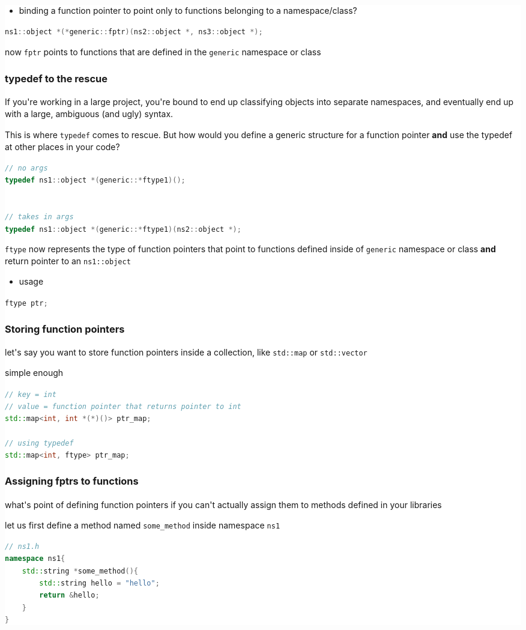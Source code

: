 - binding a function pointer to point only to functions belonging to a namespace/class?

```c++
ns1::object *(*generic::fptr)(ns2::object *, ns3::object *);
```

now `fptr` points to functions that are defined in the `generic` namespace or class

### typedef to the rescue

If you're working in a large project, you're bound to end up classifying objects into separate namespaces, and eventually end up with a large, ambiguous (and ugly) syntax.

This is where `typedef` comes to rescue. But how would you define a generic structure for a function pointer **and** use the typedef at other places in your code?

```c++
// no args
typedef ns1::object *(generic::*ftype1)();


// takes in args
typedef ns1::object *(generic::*ftype1)(ns2::object *);
```

`ftype` now represents the type of function pointers that point to functions defined inside of `generic` namespace or class **and** return pointer to an `ns1::object`

- usage

```c++
ftype ptr;
```

### Storing function pointers

let's say you want to store function pointers inside a collection, like `std::map` or `std::vector`

simple enough

```c++
// key = int
// value = function pointer that returns pointer to int
std::map<int, int *(*)()> ptr_map;

// using typedef
std::map<int, ftype> ptr_map;
```

### Assigning fptrs to functions

what's point of defining function pointers if you can't actually assign them to methods defined in your libraries

let us first define a method named `some_method` inside namespace `ns1`

```c++
// ns1.h
namespace ns1{
    std::string *some_method(){
        std::string hello = "hello";
        return &hello;
    }
}
```
